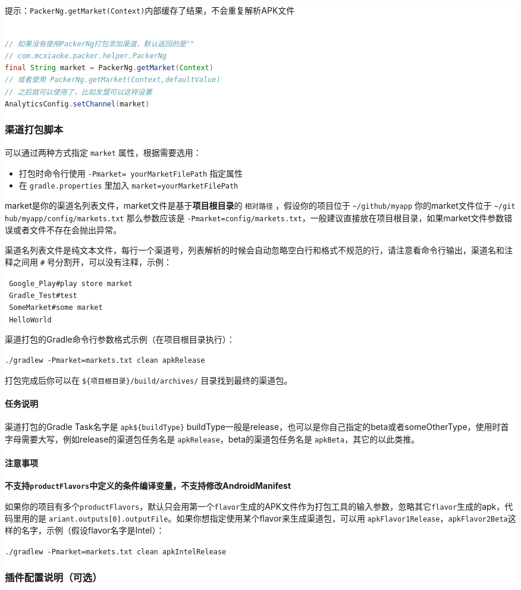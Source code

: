 提示：`PackerNg.getMarket(Context)`内部缓存了结果，不会重复解析APK文件

```java

// 如果没有使用PackerNg打包添加渠道，默认返回的是""
// com.mcxiaoke.packer.helper.PackerNg
final String market = PackerNg.getMarket(Context)
// 或者使用 PackerNg.getMarket(Context,defaultValue)
// 之后就可以使用了，比如友盟可以这样设置
AnalyticsConfig.setChannel(market)

```

### 渠道打包脚本

可以通过两种方式指定 `market` 属性，根据需要选用：

- 打包时命令行使用 `-Pmarket= yourMarketFilePath` 指定属性
- 在 `gradle.properties` 里加入 `market=yourMarketFilePath`

market是你的渠道名列表文件，market文件是基于**项目根目录**的 `相对路径` ，假设你的项目位于 `~/github/myapp` 你的market文件位于 `~/github/myapp/config/markets.txt` 那么参数应该是 `-Pmarket=config/markets.txt`，一般建议直接放在项目根目录，如果market文件参数错误或者文件不存在会抛出异常。

渠道名列表文件是纯文本文件，每行一个渠道号，列表解析的时候会自动忽略空白行和格式不规范的行，请注意看命令行输出，渠道名和注释之间用 `#` 号分割开，可以没有注释，示例：

```
 Google_Play#play store market
 Gradle_Test#test
 SomeMarket#some market
 HelloWorld
```

渠道打包的Gradle命令行参数格式示例（在项目根目录执行）：  

```shell
./gradlew -Pmarket=markets.txt clean apkRelease
``` 

打包完成后你可以在 `${项目根目录}/build/archives/` 目录找到最终的渠道包。

#### 任务说明

渠道打包的Gradle Task名字是 `apk${buildType}` buildType一般是release，也可以是你自己指定的beta或者someOtherType，使用时首字母需要大写，例如release的渠道包任务名是 `apkRelease`，beta的渠道包任务名是 `apkBeta`，其它的以此类推。

#### 注意事项

**不支持`productFlavors`中定义的条件编译变量，不支持修改AndroidManifest**

如果你的项目有多个`productFlavors`，默认只会用第一个`flavor`生成的APK文件作为打包工具的输入参数，忽略其它`flavor`生成的apk，代码里用的是 `ariant.outputs[0].outputFile`。如果你想指定使用某个flavor来生成渠道包，可以用 `apkFlavor1Release`，`apkFlavor2Beta`这样的名字，示例（假设flavor名字是Intel）：

```shell
./gradlew -Pmarket=markets.txt clean apkIntelRelease
``` 

### 插件配置说明（可选） 
